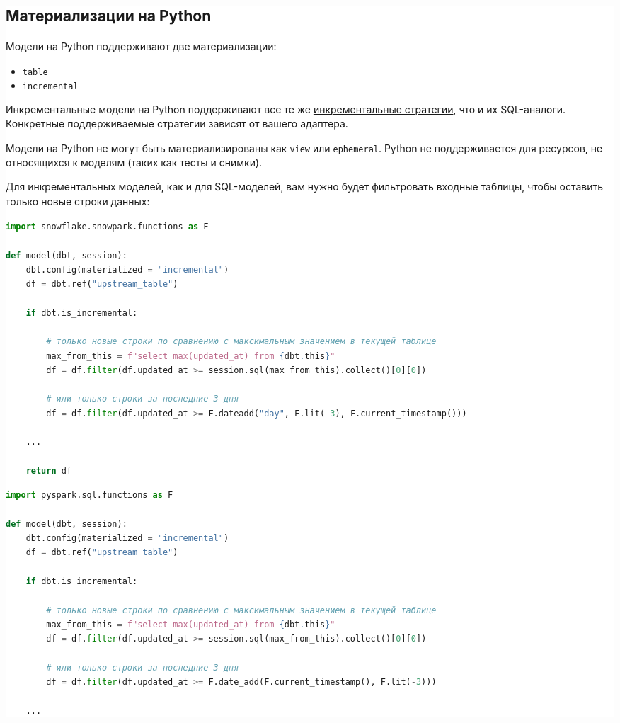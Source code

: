 ## Материализации на Python

Модели на Python поддерживают две материализации:
- `table`
- `incremental`

Инкрементальные модели на Python поддерживают все те же [инкрементальные стратегии](/docs/build/incremental-strategy), что и их SQL-аналоги. Конкретные поддерживаемые стратегии зависят от вашего адаптера.

Модели на Python не могут быть материализированы как `view` или `ephemeral`. Python не поддерживается для ресурсов, не относящихся к моделям (таких как тесты и снимки).

Для инкрементальных моделей, как и для SQL-моделей, вам нужно будет фильтровать входные таблицы, чтобы оставить только новые строки данных:

<WHCode>

<div warehouse="Snowpark">

<File name='models/my_python_model.py'>

```python
import snowflake.snowpark.functions as F

def model(dbt, session):
    dbt.config(materialized = "incremental")
    df = dbt.ref("upstream_table")

    if dbt.is_incremental:

        # только новые строки по сравнению с максимальным значением в текущей таблице
        max_from_this = f"select max(updated_at) from {dbt.this}"
        df = df.filter(df.updated_at >= session.sql(max_from_this).collect()[0][0])

        # или только строки за последние 3 дня
        df = df.filter(df.updated_at >= F.dateadd("day", F.lit(-3), F.current_timestamp()))

    ...

    return df
```

</File>

</div>

<div warehouse="PySpark">

<File name='models/my_python_model.py'>

```python
import pyspark.sql.functions as F

def model(dbt, session):
    dbt.config(materialized = "incremental")
    df = dbt.ref("upstream_table")

    if dbt.is_incremental:

        # только новые строки по сравнению с максимальным значением в текущей таблице
        max_from_this = f"select max(updated_at) from {dbt.this}"
        df = df.filter(df.updated_at >= session.sql(max_from_this).collect()[0][0])

        # или только строки за последние 3 дня
        df = df.filter(df.updated_at >= F.date_add(F.current_timestamp(), F.lit(-3)))

    ...

```
